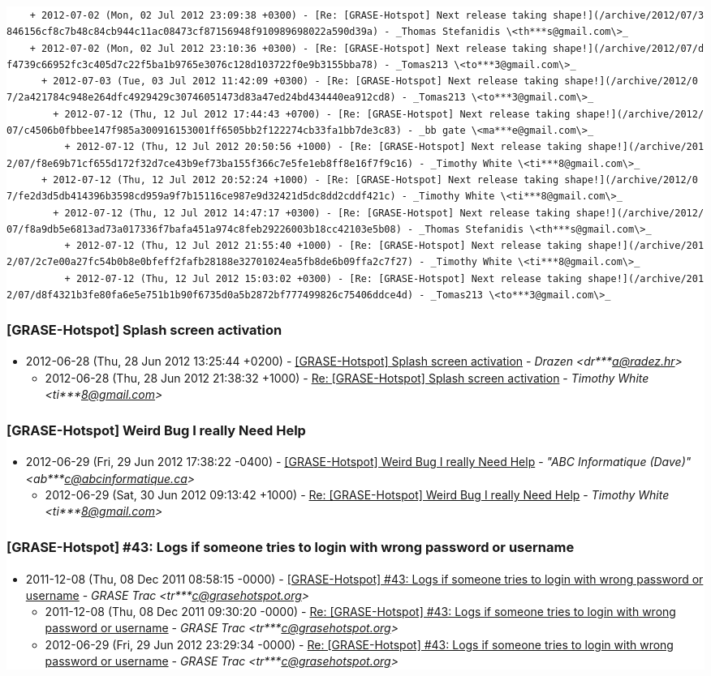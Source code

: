         + 2012-07-02 (Mon, 02 Jul 2012 23:09:38 +0300) - [Re: [GRASE-Hotspot] Next release taking shape!](/archive/2012/07/3846156cf8c7b48c84cb944c11ac08473cf87156948f910989698022a590d39a) - _Thomas Stefanidis \<th***s@gmail.com\>_
        + 2012-07-02 (Mon, 02 Jul 2012 23:10:36 +0300) - [Re: [GRASE-Hotspot] Next release taking shape!](/archive/2012/07/df4739c66952fc3c405d7c22f5ba1b9765e3076c128d103722f0e9b3155bba78) - _Tomas213 \<to***3@gmail.com\>_
          + 2012-07-03 (Tue, 03 Jul 2012 11:42:09 +0300) - [Re: [GRASE-Hotspot] Next release taking shape!](/archive/2012/07/2a421784c948e264dfc4929429c30746051473d83a47ed24bd434440ea912cd8) - _Tomas213 \<to***3@gmail.com\>_
            + 2012-07-12 (Thu, 12 Jul 2012 17:44:43 +0700) - [Re: [GRASE-Hotspot] Next release taking shape!](/archive/2012/07/c4506b0fbbee147f985a300916153001ff6505bb2f122274cb33fa1bb7de3c83) - _bb gate \<ma***e@gmail.com\>_
              + 2012-07-12 (Thu, 12 Jul 2012 20:50:56 +1000) - [Re: [GRASE-Hotspot] Next release taking shape!](/archive/2012/07/f8e69b71cf655d172f32d7ce43b9ef73ba155f366c7e5fe1eb8ff8e16f7f9c16) - _Timothy White \<ti***8@gmail.com\>_
          + 2012-07-12 (Thu, 12 Jul 2012 20:52:24 +1000) - [Re: [GRASE-Hotspot] Next release taking shape!](/archive/2012/07/fe2d3d5db414396b3598cd959a9f7b15116ce987e9d32421d5dc8dd2cddf421c) - _Timothy White \<ti***8@gmail.com\>_
            + 2012-07-12 (Thu, 12 Jul 2012 14:47:17 +0300) - [Re: [GRASE-Hotspot] Next release taking shape!](/archive/2012/07/f8a9db5e6813ad73a017336f7bafa451a974c8feb29226003b18cc42103e5b08) - _Thomas Stefanidis \<th***s@gmail.com\>_
              + 2012-07-12 (Thu, 12 Jul 2012 21:55:40 +1000) - [Re: [GRASE-Hotspot] Next release taking shape!](/archive/2012/07/2c7e00a27fc54b0b8e0bfeff2fafb28188e32701024ea5fb8de6b09ffa2c7f27) - _Timothy White \<ti***8@gmail.com\>_
              + 2012-07-12 (Thu, 12 Jul 2012 15:03:02 +0300) - [Re: [GRASE-Hotspot] Next release taking shape!](/archive/2012/07/d8f4321b3fe80fa6e5e751b1b90f6735d0a5b2872bf777499826c75406ddce4d) - _Tomas213 \<to***3@gmail.com\>_

### [GRASE-Hotspot] Splash screen activation
+ 2012-06-28 (Thu, 28 Jun 2012 13:25:44 +0200) - [[GRASE-Hotspot] Splash screen activation](/archive/2012/06/93acb18321a70ecc4dc6a8f84df4c50a4940e0990741c029cf4f27f104001438) - _Drazen \<dr***a@radez.hr\>_
  + 2012-06-28 (Thu, 28 Jun 2012 21:38:32 +1000) - [Re: [GRASE-Hotspot] Splash screen activation](/archive/2012/06/f2c38d1d4d1adba466e3c0169fcfb9b72908b3c9174c719809eed2c733a9b796) - _Timothy White \<ti***8@gmail.com\>_

### [GRASE-Hotspot] Weird Bug I really Need Help
+ 2012-06-29 (Fri, 29 Jun 2012 17:38:22 -0400) - [[GRASE-Hotspot] Weird Bug I really Need Help](/archive/2012/06/f9317969e857deb90ab5e5b047d3ff0c4b5ec6295e79fd05c2bb9af8672f583f) - _"ABC Informatique (Dave)" \<ab***c@abcinformatique.ca\>_
  + 2012-06-29 (Sat, 30 Jun 2012 09:13:42 +1000) - [Re: [GRASE-Hotspot] Weird Bug I really Need Help](/archive/2012/06/c6c79c8648340c729f324c5ea560ef20b06ad3c0b1f8274f89c8c20295802d0d) - _Timothy White \<ti***8@gmail.com\>_

### [GRASE-Hotspot] #43: Logs if someone tries to login with wrong password or username
+ 2011-12-08 (Thu, 08 Dec 2011 08:58:15 -0000) - [[GRASE-Hotspot] #43: Logs if someone tries to login with wrong password or username](/archive/2011/12/44836e479ec965ec66759151a34e831e0504d9e308d21c010c71b543cbd05951) - _GRASE Trac \<tr***c@grasehotspot.org\>_
  + 2011-12-08 (Thu, 08 Dec 2011 09:30:20 -0000) - [Re: [GRASE-Hotspot] #43: Logs if someone tries to login with wrong password or username](/archive/2011/12/040e524e1d3b7db0331c2989e652178ee9fb3e0c53ea428489406019104a0ee2) - _GRASE Trac \<tr***c@grasehotspot.org\>_
  + 2012-06-29 (Fri, 29 Jun 2012 23:29:34 -0000) - [Re: [GRASE-Hotspot] #43: Logs if someone tries to login with wrong password or username](/archive/2012/06/d41d706878da99cc6542d0f3dbfb5d225e7aa58b443dc62ae20c212a02d284b9) - _GRASE Trac \<tr***c@grasehotspot.org\>_
